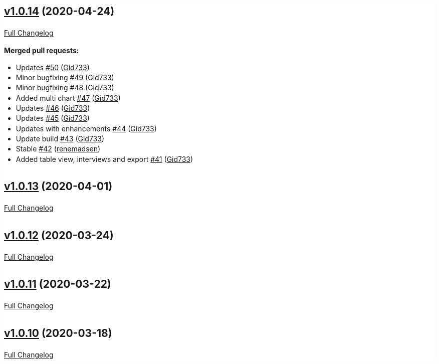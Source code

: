 ## [v1.0.14](https://github.com/microting/eform-angular-insight-dashboard-plugin/tree/v1.0.14) (2020-04-24)

[Full Changelog](https://github.com/microting/eform-angular-insight-dashboard-plugin/compare/v1.0.13...v1.0.14)

**Merged pull requests:**

- Updates [\#50](https://github.com/microting/eform-angular-insight-dashboard-plugin/pull/50) ([Gid733](https://github.com/Gid733))
- Minor bugfixing [\#49](https://github.com/microting/eform-angular-insight-dashboard-plugin/pull/49) ([Gid733](https://github.com/Gid733))
- Minor bugfixing [\#48](https://github.com/microting/eform-angular-insight-dashboard-plugin/pull/48) ([Gid733](https://github.com/Gid733))
- Added multi chart [\#47](https://github.com/microting/eform-angular-insight-dashboard-plugin/pull/47) ([Gid733](https://github.com/Gid733))
- Updates [\#46](https://github.com/microting/eform-angular-insight-dashboard-plugin/pull/46) ([Gid733](https://github.com/Gid733))
- Updates [\#45](https://github.com/microting/eform-angular-insight-dashboard-plugin/pull/45) ([Gid733](https://github.com/Gid733))
- Updates with enhancements [\#44](https://github.com/microting/eform-angular-insight-dashboard-plugin/pull/44) ([Gid733](https://github.com/Gid733))
- Update build [\#43](https://github.com/microting/eform-angular-insight-dashboard-plugin/pull/43) ([Gid733](https://github.com/Gid733))
- Stable [\#42](https://github.com/microting/eform-angular-insight-dashboard-plugin/pull/42) ([renemadsen](https://github.com/renemadsen))
- Added table view, interviews and export [\#41](https://github.com/microting/eform-angular-insight-dashboard-plugin/pull/41) ([Gid733](https://github.com/Gid733))

## [v1.0.13](https://github.com/microting/eform-angular-insight-dashboard-plugin/tree/v1.0.13) (2020-04-01)

[Full Changelog](https://github.com/microting/eform-angular-insight-dashboard-plugin/compare/v1.0.12...v1.0.13)

## [v1.0.12](https://github.com/microting/eform-angular-insight-dashboard-plugin/tree/v1.0.12) (2020-03-24)

[Full Changelog](https://github.com/microting/eform-angular-insight-dashboard-plugin/compare/v1.0.11...v1.0.12)

## [v1.0.11](https://github.com/microting/eform-angular-insight-dashboard-plugin/tree/v1.0.11) (2020-03-22)

[Full Changelog](https://github.com/microting/eform-angular-insight-dashboard-plugin/compare/v1.0.10...v1.0.11)

## [v1.0.10](https://github.com/microting/eform-angular-insight-dashboard-plugin/tree/v1.0.10) (2020-03-18)

[Full Changelog](https://github.com/microting/eform-angular-insight-dashboard-plugin/compare/v1.0.9...v1.0.10)
